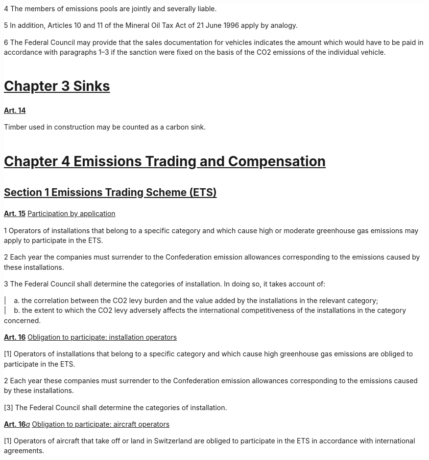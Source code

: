 4 The members of emissions pools are jointly and severally liable.

5 In addition, Articles 10 and 11 of the Mineral Oil Tax Act of 21 June 1996 apply by analogy. 

6 The Federal Council may provide that the sales documentation for vehicles indicates the amount which would have to be paid in accordance with paragraphs 1–3 if the sanction were fixed on the basis of the CO2 emissions of the individual vehicle.

# [Chapter 3 Sinks](https://www.fedlex.admin.ch/eli/cc/2012/855/en#chap_3)

[**Art. 14**](https://www.fedlex.admin.ch/eli/cc/2012/855/en#art_14) 

Timber used in construction may be counted as a carbon sink.

# [Chapter 4 Emissions Trading and Compensation](https://www.fedlex.admin.ch/eli/cc/2012/855/en#chap_4)

## [Section 1 Emissions Trading Scheme (ETS)](https://www.fedlex.admin.ch/eli/cc/2012/855/en#chap_4/sec_1)

[**Art. 15**](https://www.fedlex.admin.ch/eli/cc/2012/855/en#art_15) [Participation by application](https://www.fedlex.admin.ch/eli/cc/2012/855/en#art_15) 

1 Operators of installations that belong to a specific category and which cause high or moderate greenhouse gas emissions may apply to participate in the ETS. 

2 Each year the companies must surrender to the Confederation emission allowances corresponding to the emissions caused by these installations.

3 The Federal Council shall determine the categories of installation. In doing so, it takes account of:


|    a. the correlation between the CO2 levy burden and the value added by the installations in the relevant category;  
|    b. the extent to which the CO2 levy adversely affects the international competitiveness of the installations in the category concerned.

[**Art. 16**](https://www.fedlex.admin.ch/eli/cc/2012/855/en#art_16) [Obligation to participate: installation operators](https://www.fedlex.admin.ch/eli/cc/2012/855/en#art_16) 

[1] Operators of installations that belong to a specific category and which cause high greenhouse gas emissions are obliged to participate in the ETS. 

2 Each year these companies must surrender to the Confederation emission allowances corresponding to the emissions caused by these installations.

[3] The Federal Council shall determine the categories of installation.

[**Art. 16***a*](https://www.fedlex.admin.ch/eli/cc/2012/855/en#art_16_a) [Obligation to participate: aircraft operators](https://www.fedlex.admin.ch/eli/cc/2012/855/en#art_16_a) 

[1] Operators of aircraft that take off or land in Switzerland are obliged to participate in the ETS in accordance with international agreements.
